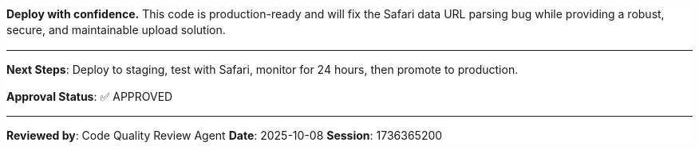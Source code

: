 **Deploy with confidence.** This code is production-ready and will fix the Safari data URL parsing bug while providing a robust, secure, and maintainable upload solution.

---

**Next Steps**: Deploy to staging, test with Safari, monitor for 24 hours, then promote to production.

**Approval Status**: ✅ APPROVED

---

**Reviewed by**: Code Quality Review Agent
**Date**: 2025-10-08
**Session**: 1736365200
